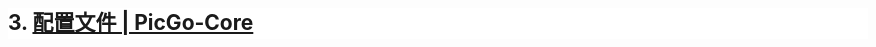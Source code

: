 ## 3. [配置文件 | PicGo-Core](https://picgo.github.io/PicGo-Core-Doc/zh/guide/config.html#%E6%89%8B%E5%8A%A8%E7%94%9F%E6%88%90)
